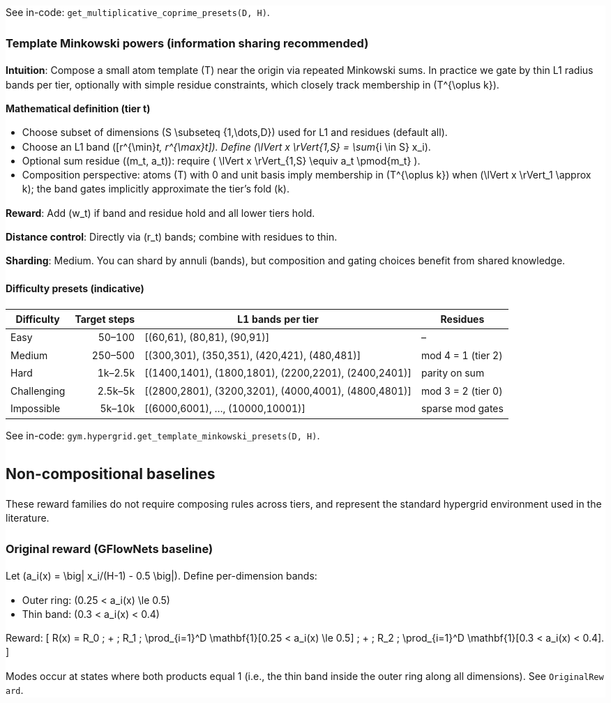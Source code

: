 See in-code: `get_multiplicative_coprime_presets(D, H)`.

### Template Minkowski powers (information sharing recommended)
**Intuition**: Compose a small atom template \(T\) near the origin via repeated Minkowski sums. In practice we gate by thin L1 radius bands per tier, optionally with simple residue constraints, which closely track membership in \(T^{\oplus k}\).

**Mathematical definition (tier t)**
- Choose subset of dimensions \(S \subseteq \{1,\dots,D\}\) used for L1 and residues (default all).
- Choose an L1 band \([r^{\min}_t, r^{\max}_t]\). Define \(\lVert x \rVert_{1,S} = \sum_{i \in S} x_i\).
- Optional sum residue \((m_t, a_t)\): require \( \lVert x \rVert_{1,S} \equiv a_t \pmod{m_t} \).
- Composition perspective: atoms \(T\) with 0 and unit basis imply membership in \(T^{\oplus k}\) when \(\lVert x \rVert_1 \approx k\); the band gates implicitly approximate the tier’s fold \(k\).

**Reward**: Add \(w_t\) if band and residue hold and all lower tiers hold.

**Distance control**: Directly via \(r_t\) bands; combine with residues to thin.

**Sharding**: Medium. You can shard by annuli (bands), but composition and gating choices benefit from shared knowledge.

#### Difficulty presets (indicative)
| Difficulty | Target steps | L1 bands per tier | Residues |
|---|---:|---|---|
| Easy | 50–100 | [(60,61), (80,81), (90,91)] | – |
| Medium | 250–500 | [(300,301), (350,351), (420,421), (480,481)] | mod 4 = 1 (tier 2) |
| Hard | 1k–2.5k | [(1400,1401), (1800,1801), (2200,2201), (2400,2401)] | parity on sum |
| Challenging | 2.5k–5k | [(2800,2801), (3200,3201), (4000,4001), (4800,4801)] | mod 3 = 2 (tier 0) |
| Impossible | 5k–10k | [(6000,6001), …, (10000,10001)] | sparse mod gates |

See in-code: `gym.hypergrid.get_template_minkowski_presets(D, H)`.

## Non-compositional baselines

These reward families do not require composing rules across tiers, and represent the standard hypergrid environment used in the literature.

### Original reward (GFlowNets baseline)
Let \(a_i(x) = \big| x_i/(H-1) - 0.5 \big|\). Define per-dimension bands:
- Outer ring: \(0.25 < a_i(x) \le 0.5\)
- Thin band: \(0.3 < a_i(x) < 0.4\)

Reward:
\[ R(x) = R_0 \; + \; R_1 \; \prod_{i=1}^D \mathbf{1}[0.25 < a_i(x) \le 0.5] \; + \; R_2 \; \prod_{i=1}^D \mathbf{1}[0.3 < a_i(x) < 0.4]. \]

Modes occur at states where both products equal 1 (i.e., the thin band inside the outer ring along all dimensions). See `OriginalReward`.
